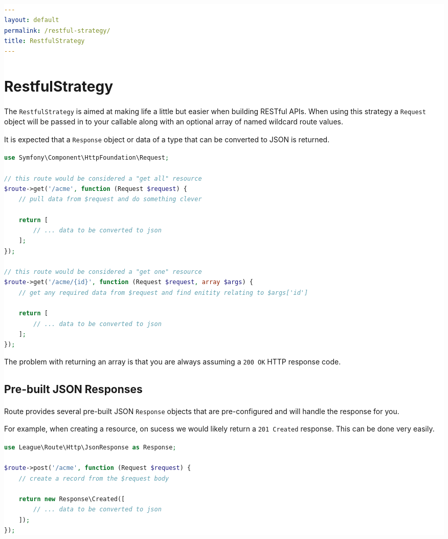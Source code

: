 ```yaml
---
layout: default
permalink: /restful-strategy/
title: RestfulStrategy
---
```


# RestfulStrategy

The `RestfulStrategy` is aimed at making life a little but easier when building RESTful APIs. When using this strategy a `Request` object will be passed in to your callable along with an optional array of named wildcard route values.

It is expected that a `Response` object or data of a type that can be converted to JSON is returned.

~~~ php
use Symfony\Component\HttpFoundation\Request;

// this route would be considered a "get all" resource
$route->get('/acme', function (Request $request) {
    // pull data from $request and do something clever

    return [
        // ... data to be converted to json
    ];
});

// this route would be considered a "get one" resource
$route->get('/acme/{id}', function (Request $request, array $args) {
    // get any required data from $request and find enitity relating to $args['id']

    return [
        // ... data to be converted to json
    ];
});
~~~

The problem with returning an array is that you are always assuming a `200 OK` HTTP response code.

## Pre-built JSON Responses

Route provides several pre-built JSON `Response` objects that are pre-configured and will handle the response for you.

For example, when creating a resource, on sucess we would likely return a `201 Created` response. This can be done very easily.

~~~ php
use League\Route\Http\JsonResponse as Response;

$route->post('/acme', function (Request $request) {
    // create a record from the $request body

    return new Response\Created([
        // ... data to be converted to json
    ]);
});
~~~
